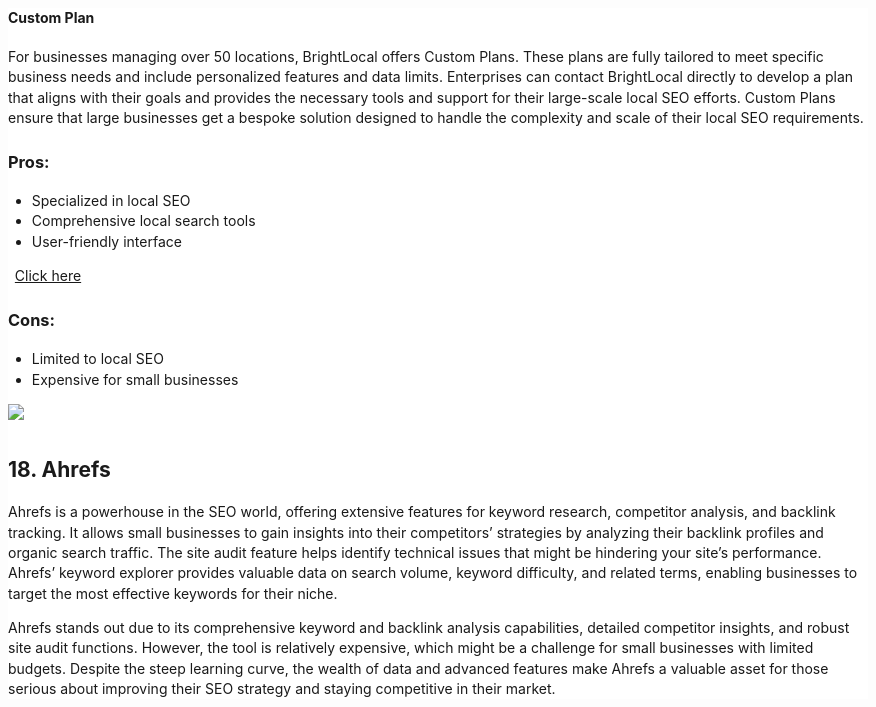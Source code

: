 #### Custom Plan

For businesses managing over 50 locations, BrightLocal offers Custom Plans. These plans are fully tailored to meet specific business needs and include personalized features and data limits. Enterprises can contact BrightLocal directly to develop a plan that aligns with their goals and provides the necessary tools and support for their large-scale local SEO efforts. Custom Plans ensure that large businesses get a bespoke solution designed to handle the complexity and scale of their local SEO requirements.

### Pros:

* Specialized in local SEO
* Comprehensive local search tools
* User-friendly interface


<span id="1977004">
					<video width="128" height="480" style="cursor:pointer"
           poster="//a.impactradius-go.com/display-clicktoplayimage/1977004.png"
           onclick="if(!this.playClicked){this.play();this.setAttribute('controls',true);this.playClicked=true;}">
	   <source src="//a.impactradius-go.com/display-ad/22993-1977004">
	   <img src="//a.impactradius-go.com/display-clicktoplayimage/1977004.png" style="border: none; height: 100%; width: 100%; object-fit: contain">
	</video>
	<div style="width:80px;text-align:center"><a href="javascript:window.open(decodeURIComponent('https%3A%2F%2Fhomestyler.sjv.io%2Fc%2F5597632%2F1977004%2F22993'), '_blank');void(0);">Click here</a></div>
</span>
<img height="0" width="0" src="https://imp.pxf.io/i/5597632/1977004/22993" style="position:absolute;visibility:hidden;" border="0" />


### Cons:

* Limited to local SEO
* Expensive for small businesses

![](https://www.link-assistant.com/articles/wp-content/uploads/2024/07/Ahrefs-1-1.webp)

## 18\. Ahrefs

Ahrefs is a powerhouse in the SEO world, offering extensive features for keyword research, competitor analysis, and backlink tracking. It allows small businesses to gain insights into their competitors’ strategies by analyzing their backlink profiles and organic search traffic. The site audit feature helps identify technical issues that might be hindering your site’s performance. Ahrefs’ keyword explorer provides valuable data on search volume, keyword difficulty, and related terms, enabling businesses to target the most effective keywords for their niche.

Ahrefs stands out due to its comprehensive keyword and backlink analysis capabilities, detailed competitor insights, and robust site audit functions. However, the tool is relatively expensive, which might be a challenge for small businesses with limited budgets. Despite the steep learning curve, the wealth of data and advanced features make Ahrefs a valuable asset for those serious about improving their SEO strategy and staying competitive in their market.
